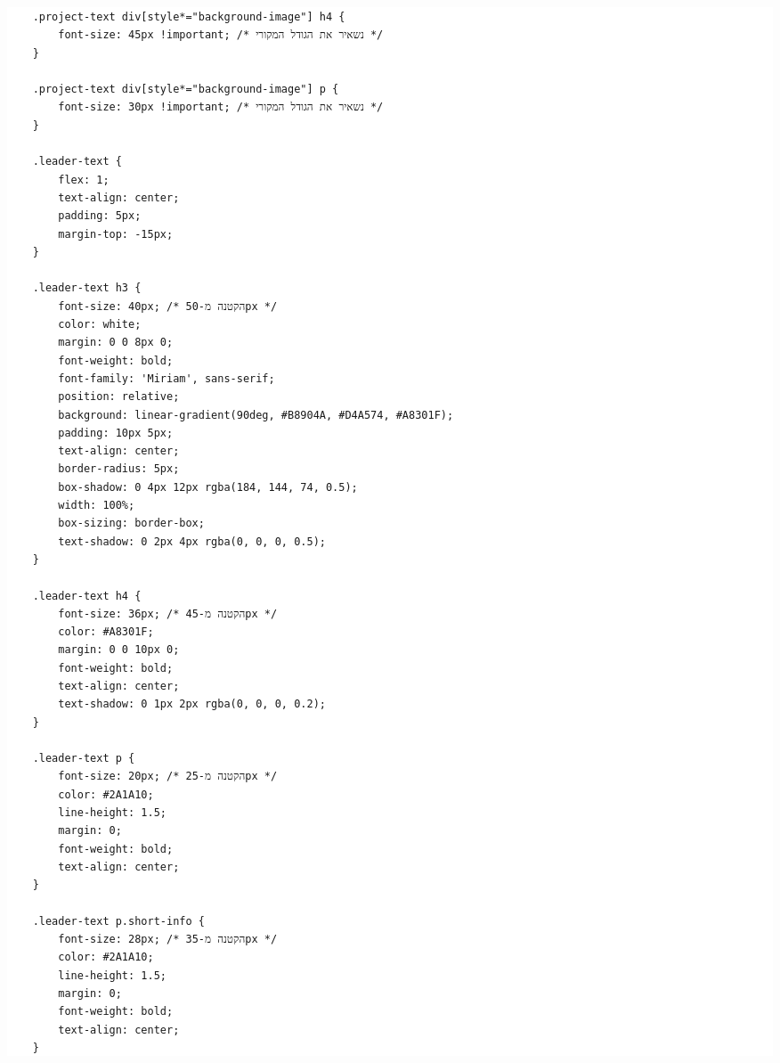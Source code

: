         .project-text div[style*="background-image"] h4 {
            font-size: 45px !important; /* נשאיר את הגודל המקורי */
        }

        .project-text div[style*="background-image"] p {
            font-size: 30px !important; /* נשאיר את הגודל המקורי */
        }

        .leader-text {
            flex: 1;
            text-align: center;
            padding: 5px;
            margin-top: -15px;
        }

        .leader-text h3 {
            font-size: 40px; /* הקטנה מ-50px */
            color: white;
            margin: 0 0 8px 0;
            font-weight: bold;
            font-family: 'Miriam', sans-serif;
            position: relative;
            background: linear-gradient(90deg, #B8904A, #D4A574, #A8301F);
            padding: 10px 5px;
            text-align: center;
            border-radius: 5px;
            box-shadow: 0 4px 12px rgba(184, 144, 74, 0.5);
            width: 100%;
            box-sizing: border-box;
            text-shadow: 0 2px 4px rgba(0, 0, 0, 0.5);
        }

        .leader-text h4 {
            font-size: 36px; /* הקטנה מ-45px */
            color: #A8301F;
            margin: 0 0 10px 0;
            font-weight: bold;
            text-align: center;
            text-shadow: 0 1px 2px rgba(0, 0, 0, 0.2);
        }

        .leader-text p {
            font-size: 20px; /* הקטנה מ-25px */
            color: #2A1A10;
            line-height: 1.5;
            margin: 0;
            font-weight: bold;
            text-align: center;
        }

        .leader-text p.short-info {
            font-size: 28px; /* הקטנה מ-35px */
            color: #2A1A10;
            line-height: 1.5;
            margin: 0;
            font-weight: bold;
            text-align: center;
        }
